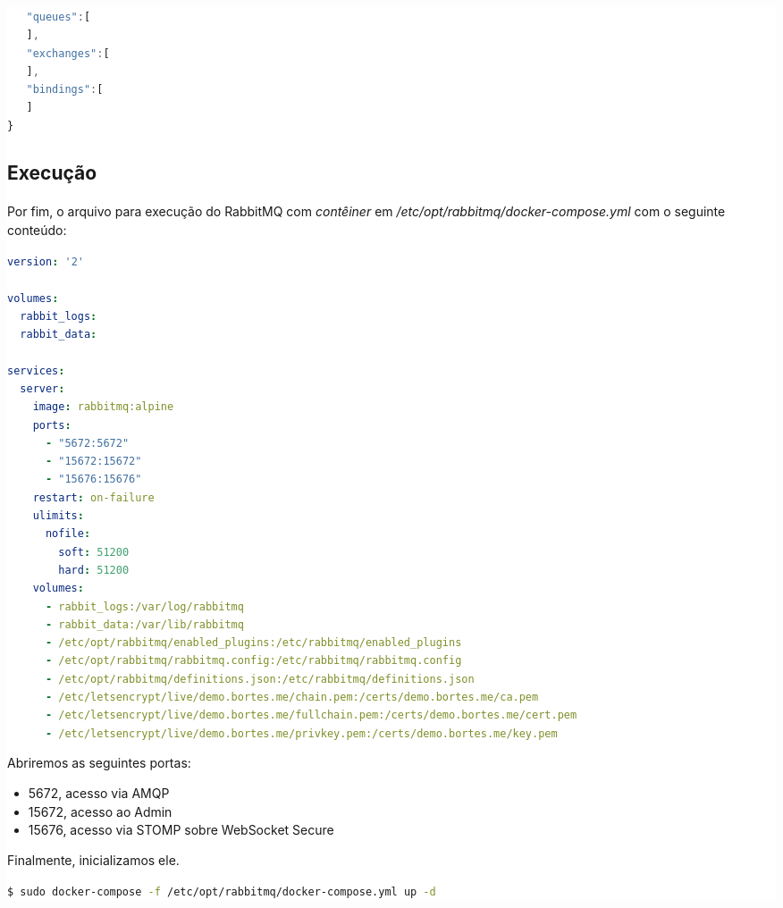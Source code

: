 ```javascript
   "queues":[
   ],
   "exchanges":[
   ],
   "bindings":[
   ]
}
```

## Execução

Por fim, o arquivo para execução do RabbitMQ com _contêiner_ em _/etc/opt/rabbitmq/docker-compose.yml_ com o seguinte conteúdo:

```yaml
version: '2'

volumes:
  rabbit_logs:
  rabbit_data:

services:
  server:
    image: rabbitmq:alpine
    ports:
      - "5672:5672"
      - "15672:15672"
      - "15676:15676"
    restart: on-failure
    ulimits:
      nofile:
        soft: 51200
        hard: 51200
    volumes:
      - rabbit_logs:/var/log/rabbitmq
      - rabbit_data:/var/lib/rabbitmq
      - /etc/opt/rabbitmq/enabled_plugins:/etc/rabbitmq/enabled_plugins
      - /etc/opt/rabbitmq/rabbitmq.config:/etc/rabbitmq/rabbitmq.config
      - /etc/opt/rabbitmq/definitions.json:/etc/rabbitmq/definitions.json
      - /etc/letsencrypt/live/demo.bortes.me/chain.pem:/certs/demo.bortes.me/ca.pem
      - /etc/letsencrypt/live/demo.bortes.me/fullchain.pem:/certs/demo.bortes.me/cert.pem
      - /etc/letsencrypt/live/demo.bortes.me/privkey.pem:/certs/demo.bortes.me/key.pem
```

Abriremos as seguintes portas:

+ 5672, acesso via AMQP
+ 15672, acesso ao Admin 
+ 15676, acesso via STOMP sobre WebSocket Secure

Finalmente, inicializamos ele.

```bash
$ sudo docker-compose -f /etc/opt/rabbitmq/docker-compose.yml up -d
```
